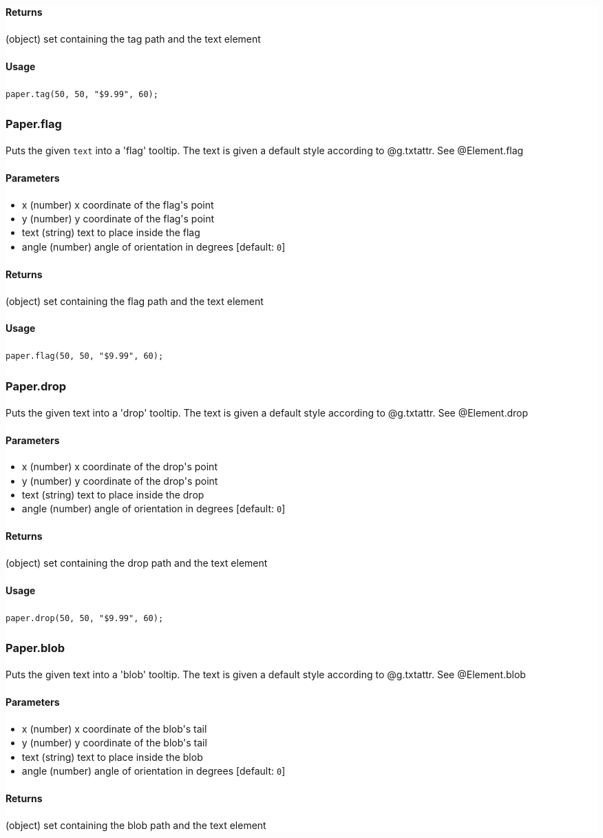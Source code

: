 #### Returns
(object) set containing the tag path and the text element

#### Usage
    paper.tag(50, 50, "$9.99", 60);

### Paper.flag
Puts the given `text` into a 'flag' tooltip. The text is given a default style according to @g.txtattr. See @Element.flag

#### Parameters
 - x (number) x coordinate of the flag's point
 - y (number) y coordinate of the flag's point
 - text (string) text to place inside the flag
 - angle (number) angle of orientation in degrees [default: `0`]

#### Returns
(object) set containing the flag path and the text element

#### Usage
    paper.flag(50, 50, "$9.99", 60);

### Paper.drop
Puts the given text into a 'drop' tooltip. The text is given a default style according to @g.txtattr. See @Element.drop

#### Parameters
 - x (number) x coordinate of the drop's point
 - y (number) y coordinate of the drop's point
 - text (string) text to place inside the drop
 - angle (number) angle of orientation in degrees [default: `0`]

#### Returns
(object) set containing the drop path and the text element

#### Usage
    paper.drop(50, 50, "$9.99", 60);

### Paper.blob
Puts the given text into a 'blob' tooltip. The text is given a default style according to @g.txtattr. See @Element.blob

#### Parameters
 - x (number) x coordinate of the blob's tail
 - y (number) y coordinate of the blob's tail
 - text (string) text to place inside the blob
 - angle (number) angle of orientation in degrees [default: `0`]

#### Returns
(object) set containing the blob path and the text element

